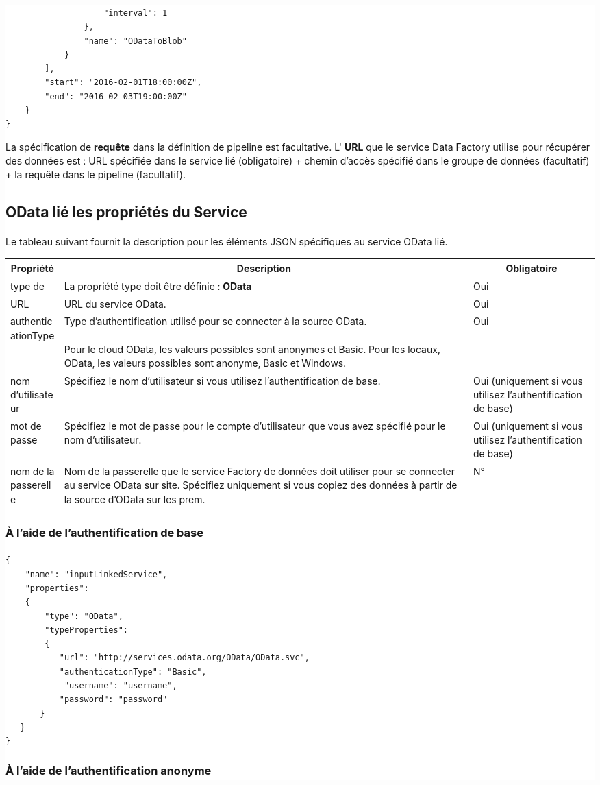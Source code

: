                         "interval": 1
                    },
                    "name": "ODataToBlob"
                }
            ],
            "start": "2016-02-01T18:00:00Z",
            "end": "2016-02-03T19:00:00Z"
        }
    }


La spécification de **requête** dans la définition de pipeline est facultative. L' **URL** que le service Data Factory utilise pour récupérer des données est : URL spécifiée dans le service lié (obligatoire) + chemin d’accès spécifié dans le groupe de données (facultatif) + la requête dans le pipeline (facultatif). 

## <a name="odata-linked-service-properties"></a>OData lié les propriétés du Service

Le tableau suivant fournit la description pour les éléments JSON spécifiques au service OData lié.

| Propriété | Description | Obligatoire |
| -------- | ----------- | -------- | 
| type de | La propriété type doit être définie : **OData** | Oui |
| URL| URL du service OData. | Oui |
| authenticationType | Type d’authentification utilisé pour se connecter à la source OData. <br/><br/> Pour le cloud OData, les valeurs possibles sont anonymes et Basic. Pour les locaux, OData, les valeurs possibles sont anonyme, Basic et Windows. | Oui | 
| nom d’utilisateur | Spécifiez le nom d’utilisateur si vous utilisez l’authentification de base. | Oui (uniquement si vous utilisez l’authentification de base) | 
| mot de passe | Spécifiez le mot de passe pour le compte d’utilisateur que vous avez spécifié pour le nom d’utilisateur. | Oui (uniquement si vous utilisez l’authentification de base) | 
| nom de la passerelle | Nom de la passerelle que le service Factory de données doit utiliser pour se connecter au service OData sur site. Spécifiez uniquement si vous copiez des données à partir de la source d’OData sur les prem. | N° |

### <a name="using-basic-authentication"></a>À l’aide de l’authentification de base

    {
        "name": "inputLinkedService",
        "properties": 
        {
            "type": "OData",
            "typeProperties": 
            {
               "url": "http://services.odata.org/OData/OData.svc",
               "authenticationType": "Basic",
                "username": "username",
               "password": "password"
           }
       }
    }

### <a name="using-anonymous-authentication"></a>À l’aide de l’authentification anonyme
    
